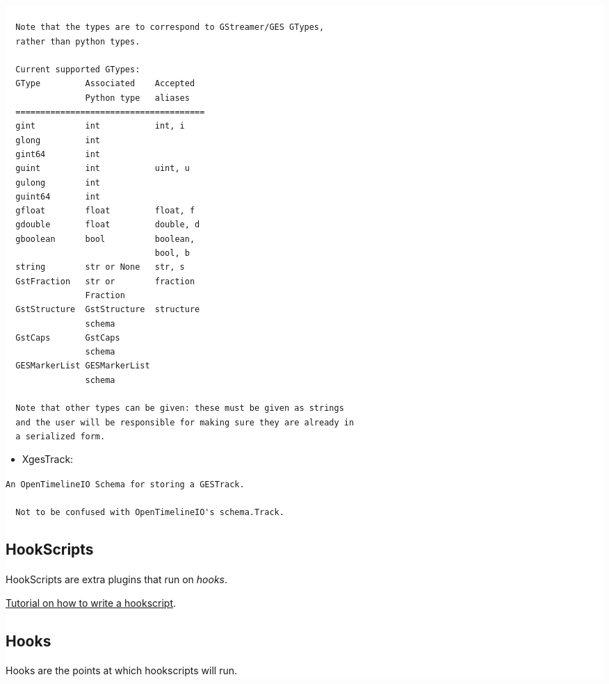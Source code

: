 ```

  Note that the types are to correspond to GStreamer/GES GTypes,
  rather than python types.

  Current supported GTypes:
  GType         Associated    Accepted
                Python type   aliases
  ======================================
  gint          int           int, i
  glong         int
  gint64        int
  guint         int           uint, u
  gulong        int
  guint64       int
  gfloat        float         float, f
  gdouble       float         double, d
  gboolean      bool          boolean,
                              bool, b
  string        str or None   str, s
  GstFraction   str or        fraction
                Fraction
  GstStructure  GstStructure  structure
                schema
  GstCaps       GstCaps
                schema
  GESMarkerList GESMarkerList
                schema

  Note that other types can be given: these must be given as strings
  and the user will be responsible for making sure they are already in
  a serialized form.
```
- XgesTrack: 
```
An OpenTimelineIO Schema for storing a GESTrack.

  Not to be confused with OpenTimelineIO's schema.Track.
```




## HookScripts

HookScripts are extra plugins that run on _hooks_.

[Tutorial on how to write a hookscript](write-a-hookscript).



## Hooks

Hooks are the points at which hookscripts will run.






